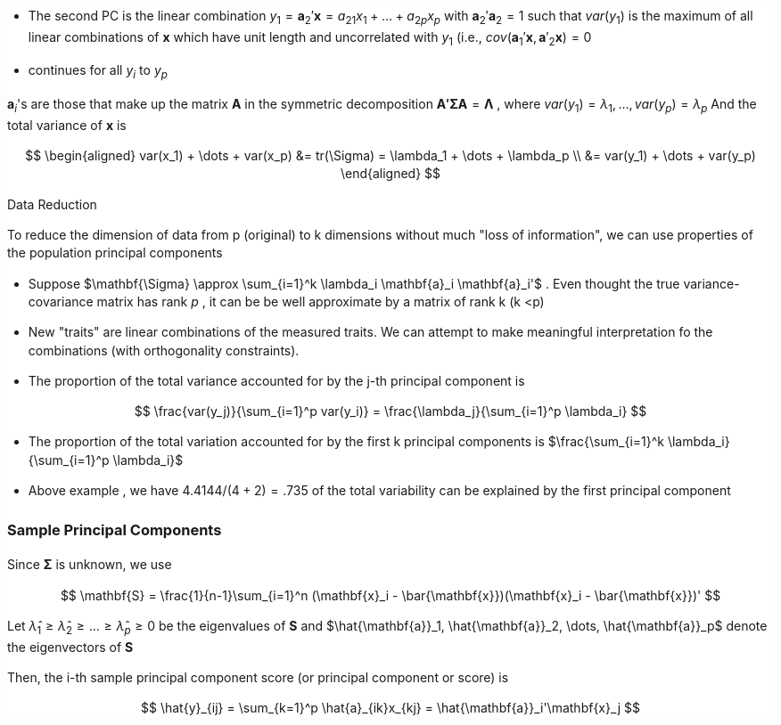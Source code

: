 -   The second PC is the linear combination $y_1 = \mathbf{a}_2' \mathbf{x} = a_{21}x_1 + \dots + a_{2p}x_p$ with $\mathbf{a}_2' \mathbf{a}_2 = 1$ such that $var(y_1)$ is the maximum of all linear combinations of $\mathbf{x}$ which have unit length and uncorrelated with $y_1$ (i.e., $cov(\mathbf{a}_1' \mathbf{x}, \mathbf{a}'_2 \mathbf{x}) =0$

-   continues for all $y_i$ to $y_p$

$\mathbf{a}_i$'s are those that make up the matrix $\mathbf{A}$ in the symmetric decomposition $\mathbf{A'\Sigma A} = \mathbf{\Lambda}$ , where $var(y_1) = \lambda_1, \dots , var(y_p) = \lambda_p$ And the total variance of $\mathbf{x}$ is

$$
\begin{aligned}
var(x_1) + \dots + var(x_p) &= tr(\Sigma) = \lambda_1 + \dots + \lambda_p \\
&= var(y_1) + \dots + var(y_p) 
\end{aligned}
$$

Data Reduction

To reduce the dimension of data from p (original) to k dimensions without much "loss of information", we can use properties of the population principal components

-   Suppose $\mathbf{\Sigma} \approx \sum_{i=1}^k \lambda_i \mathbf{a}_i \mathbf{a}_i'$ . Even thought the true variance-covariance matrix has rank $p$ , it can be be well approximate by a matrix of rank k (k \<p)

-   New "traits" are linear combinations of the measured traits. We can attempt to make meaningful interpretation fo the combinations (with orthogonality constraints).

-   The proportion of the total variance accounted for by the j-th principal component is

$$
\frac{var(y_j)}{\sum_{i=1}^p var(y_i)} = \frac{\lambda_j}{\sum_{i=1}^p \lambda_i}
$$

-   The proportion of the total variation accounted for by the first k principal components is $\frac{\sum_{i=1}^k \lambda_i}{\sum_{i=1}^p \lambda_i}$

-   Above example , we have $4.4144/(4+2) = .735$ of the total variability can be explained by the first principal component

### Sample Principal Components

Since $\mathbf{\Sigma}$ is unknown, we use

$$
\mathbf{S} = \frac{1}{n-1}\sum_{i=1}^n (\mathbf{x}_i - \bar{\mathbf{x}})(\mathbf{x}_i - \bar{\mathbf{x}})'
$$

Let $\hat{\lambda}_1 \ge \hat{\lambda}_2 \ge \dots \ge \hat{\lambda}_p \ge 0$ be the eigenvalues of $\mathbf{S}$ and $\hat{\mathbf{a}}_1, \hat{\mathbf{a}}_2, \dots, \hat{\mathbf{a}}_p$ denote the eigenvectors of $\mathbf{S}$

Then, the i-th sample principal component score (or principal component or score) is

$$
\hat{y}_{ij} = \sum_{k=1}^p \hat{a}_{ik}x_{kj} = \hat{\mathbf{a}}_i'\mathbf{x}_j
$$
